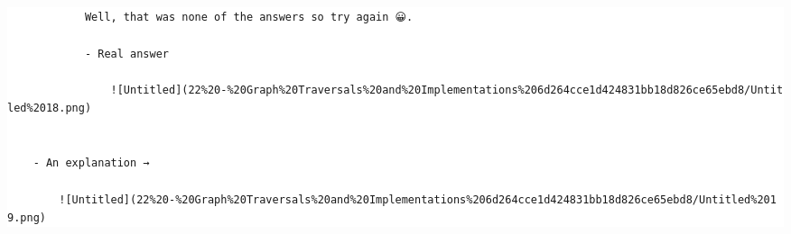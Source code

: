                 Well, that was none of the answers so try again 😀.
                
                - Real answer
                    
                    ![Untitled](22%20-%20Graph%20Traversals%20and%20Implementations%206d264cce1d424831bb18d826ce65ebd8/Untitled%2018.png)
                    
                
        - An explanation →
            
            ![Untitled](22%20-%20Graph%20Traversals%20and%20Implementations%206d264cce1d424831bb18d826ce65ebd8/Untitled%2019.png)
            